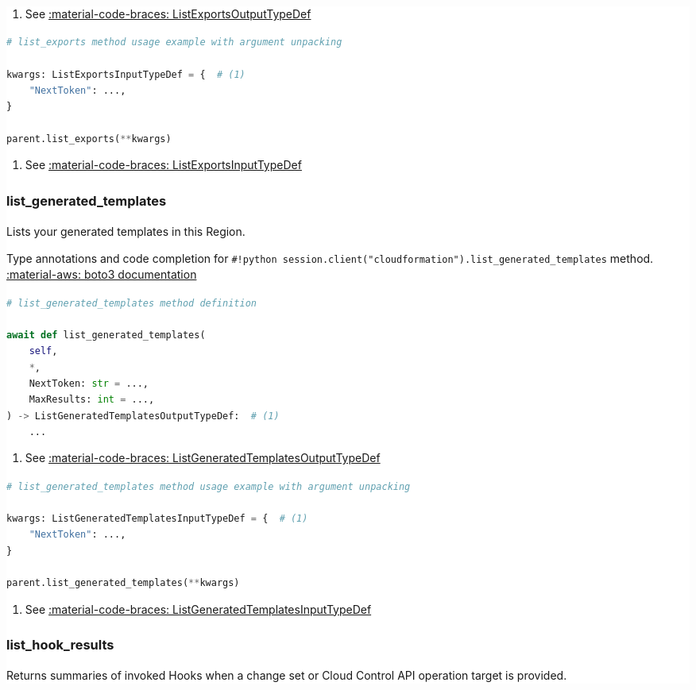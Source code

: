 1. See [:material-code-braces: ListExportsOutputTypeDef](./type_defs.md#listexportsoutputtypedef)


```python
# list_exports method usage example with argument unpacking

kwargs: ListExportsInputTypeDef = {  # (1)
    "NextToken": ...,
}

parent.list_exports(**kwargs)
```

1. See [:material-code-braces: ListExportsInputTypeDef](./type_defs.md#listexportsinputtypedef)

### list\_generated\_templates

Lists your generated templates in this Region.

Type annotations and code completion for `#!python session.client("cloudformation").list_generated_templates` method.
[:material-aws: boto3 documentation](https://boto3.amazonaws.com/v1/documentation/api/latest/reference/services/cloudformation.html#CloudFormation.Client)

```python
# list_generated_templates method definition

await def list_generated_templates(
    self,
    *,
    NextToken: str = ...,
    MaxResults: int = ...,
) -> ListGeneratedTemplatesOutputTypeDef:  # (1)
    ...
```

1. See [:material-code-braces: ListGeneratedTemplatesOutputTypeDef](./type_defs.md#listgeneratedtemplatesoutputtypedef)


```python
# list_generated_templates method usage example with argument unpacking

kwargs: ListGeneratedTemplatesInputTypeDef = {  # (1)
    "NextToken": ...,
}

parent.list_generated_templates(**kwargs)
```

1. See [:material-code-braces: ListGeneratedTemplatesInputTypeDef](./type_defs.md#listgeneratedtemplatesinputtypedef)

### list\_hook\_results

Returns summaries of invoked Hooks when a change set or Cloud Control API
operation target is provided.
